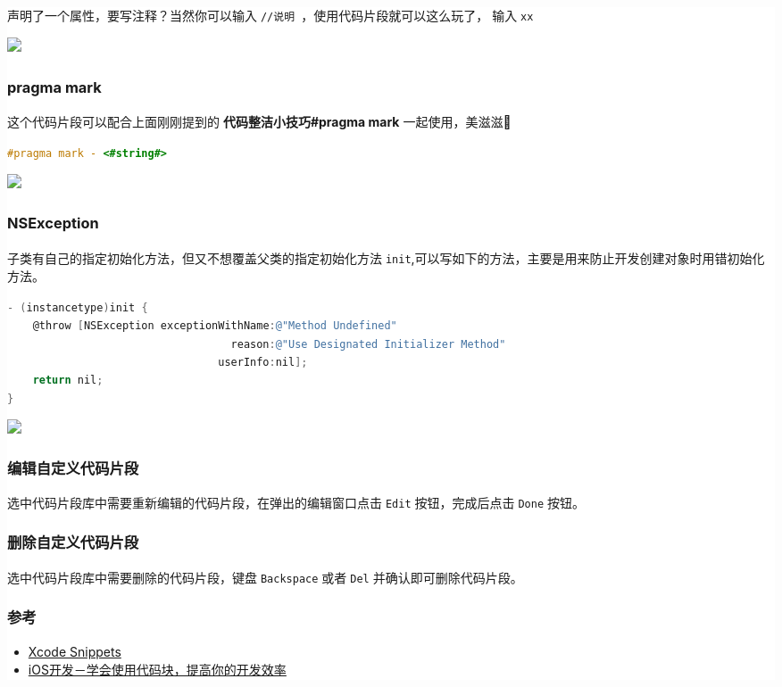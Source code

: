 声明了一个属性，要写注释？当然你可以输入 `//说明 `，使用代码片段就可以这么玩了， 输入 `xx`

![](http://upload-images.jianshu.io/upload_images/2648731-81a690b70eb26e7a.gif?imageMogr2/auto-orient/strip)

### pragma mark

这个代码片段可以配合上面刚刚提到的 **代码整洁小技巧#pragma mark** 一起使用，美滋滋🙂

```objectivec
#pragma mark - <#string#>
```
![](http://upload-images.jianshu.io/upload_images/2648731-57691e7ecd91c880.jpg?imageMogr2/auto-orient/strip%7CimageView2/2/w/400)



### NSException

子类有自己的指定初始化方法，但又不想覆盖父类的指定初始化方法 `init`,可以写如下的方法，主要是用来防止开发创建对象时用错初始化方法。
```objectivec
- (instancetype)init {
    @throw [NSException exceptionWithName:@"Method Undefined"
                                   reason:@"Use Designated Initializer Method"
                                 userInfo:nil];
    return nil;
}
```
![](http://upload-images.jianshu.io/upload_images/2648731-85796fdbd0cd120c.jpg?imageMogr2/auto-orient/strip%7CimageView2/2/w/620)


### 编辑自定义代码片段

选中代码片段库中需要重新编辑的代码片段，在弹出的编辑窗口点击 `Edit` 按钮，完成后点击 `Done` 按钮。



### 删除自定义代码片段

选中代码片段库中需要删除的代码片段，键盘 `Backspace` 或者 `Del` 并确认即可删除代码片段。 



### 参考

* [Xcode Snippets](https://nshipster.cn/xcode-snippets/)
* [iOS开发－学会使用代码块，提高你的开发效率](https://shevakuilin.github.io/2016/05/10/iOS开发－学会使用代码块，提高你的开发效率/)





